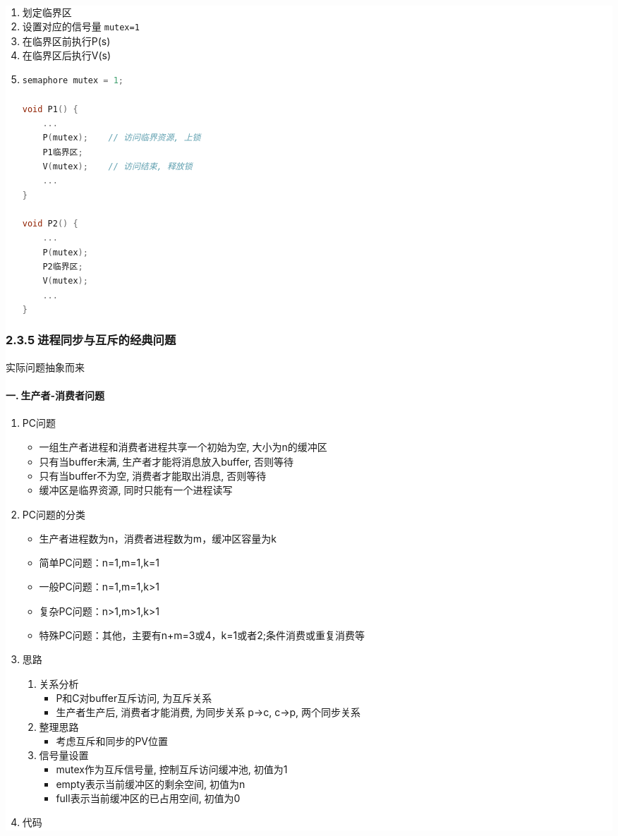 1. 划定临界区
2. 设置对应的信号量 `mutex=1`
3. 在临界区前执行P(s)
4. 在临界区后执行V(s)
5. ```c
   semaphore mutex = 1;
   
   void P1() {
       ...
       P(mutex);	// 访问临界资源, 上锁
       P1临界区; 
       V(mutex); 	// 访问结束, 释放锁
       ...
   }
   
   void P2() {
       ...
       P(mutex); 
       P2临界区;
       V(mutex);
       ...
   }
   ```

   



### 2.3.5 进程同步与互斥的经典问题

实际问题抽象而来

#### 一. 生产者-消费者问题

1. PC问题
   - 一组生产者进程和消费者进程共享一个初始为空, 大小为n的缓冲区
   - 只有当buffer未满, 生产者才能将消息放入buffer, 否则等待
   - 只有当buffer不为空, 消费者才能取出消息, 否则等待
   - 缓冲区是临界资源, 同时只能有一个进程读写

2. PC问题的分类

   - 生产者进程数为n，消费者进程数为m，缓冲区容量为k

   - 简单PC问题：n=1,m=1,k=1

   - 一般PC问题：n=1,m=1,k>1

   - 复杂PC问题：n>1,m>1,k>1

   - 特殊PC问题：其他，主要有n+m=3或4，k=1或者2;条件消费或重复消费等

3. 思路

   1. 关系分析
      - P和C对buffer互斥访问, 为互斥关系
      - 生产者生产后, 消费者才能消费, 为同步关系 p→c, c→p, 两个同步关系
   2. 整理思路
      - 考虑互斥和同步的PV位置
   3. 信号量设置
      - mutex作为互斥信号量, 控制互斥访问缓冲池, 初值为1
      - empty表示当前缓冲区的剩余空间, 初值为n
      - full表示当前缓冲区的已占用空间, 初值为0

4. 代码
   ```